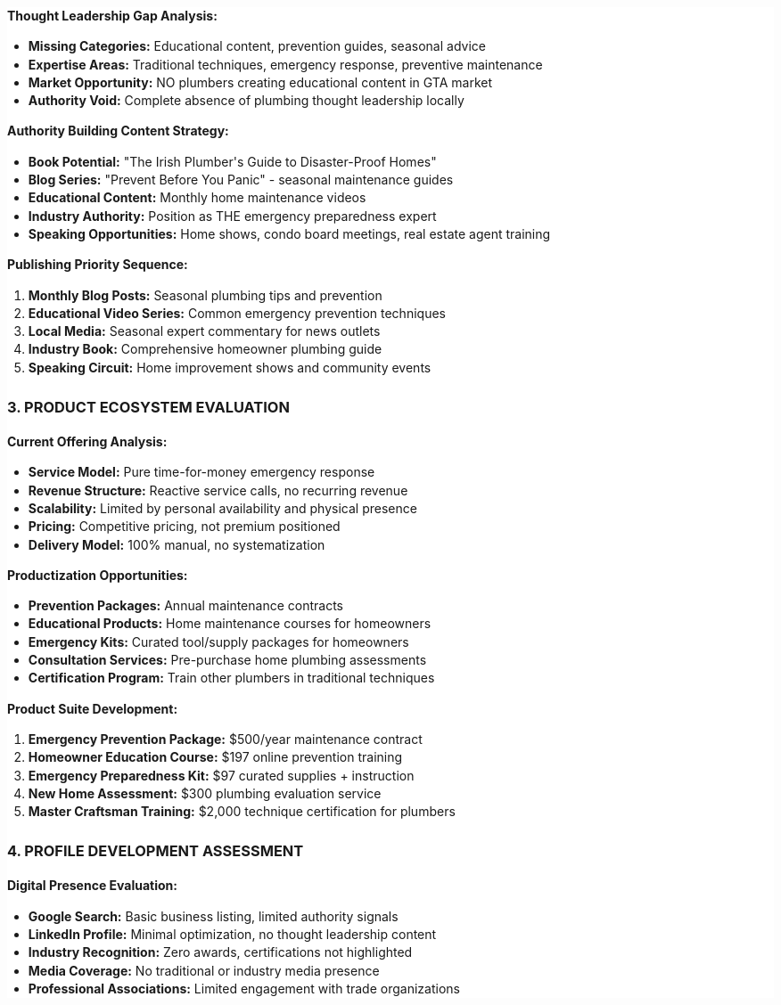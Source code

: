 **Thought Leadership Gap Analysis:**

- **Missing Categories:** Educational content, prevention guides, seasonal advice
- **Expertise Areas:** Traditional techniques, emergency response, preventive maintenance
- **Market Opportunity:** NO plumbers creating educational content in GTA market
- **Authority Void:** Complete absence of plumbing thought leadership locally

**Authority Building Content Strategy:**

- **Book Potential:** "The Irish Plumber's Guide to Disaster-Proof Homes"
- **Blog Series:** "Prevent Before You Panic" - seasonal maintenance guides
- **Educational Content:** Monthly home maintenance videos
- **Industry Authority:** Position as THE emergency preparedness expert
- **Speaking Opportunities:** Home shows, condo board meetings, real estate agent training

**Publishing Priority Sequence:**

1. **Monthly Blog Posts:** Seasonal plumbing tips and prevention
2. **Educational Video Series:** Common emergency prevention techniques
3. **Local Media:** Seasonal expert commentary for news outlets
4. **Industry Book:** Comprehensive homeowner plumbing guide
5. **Speaking Circuit:** Home improvement shows and community events

### **3. PRODUCT ECOSYSTEM EVALUATION**

**Current Offering Analysis:**

- **Service Model:** Pure time-for-money emergency response
- **Revenue Structure:** Reactive service calls, no recurring revenue
- **Scalability:** Limited by personal availability and physical presence
- **Pricing:** Competitive pricing, not premium positioned
- **Delivery Model:** 100% manual, no systematization

**Productization Opportunities:**

- **Prevention Packages:** Annual maintenance contracts
- **Educational Products:** Home maintenance courses for homeowners
- **Emergency Kits:** Curated tool/supply packages for homeowners
- **Consultation Services:** Pre-purchase home plumbing assessments
- **Certification Program:** Train other plumbers in traditional techniques

**Product Suite Development:**

1. **Emergency Prevention Package:** $500/year maintenance contract
2. **Homeowner Education Course:** $197 online prevention training
3. **Emergency Preparedness Kit:** $97 curated supplies + instruction
4. **New Home Assessment:** $300 plumbing evaluation service
5. **Master Craftsman Training:** $2,000 technique certification for plumbers

### **4. PROFILE DEVELOPMENT ASSESSMENT**

**Digital Presence Evaluation:**

- **Google Search:** Basic business listing, limited authority signals
- **LinkedIn Profile:** Minimal optimization, no thought leadership content
- **Industry Recognition:** Zero awards, certifications not highlighted
- **Media Coverage:** No traditional or industry media presence
- **Professional Associations:** Limited engagement with trade organizations
